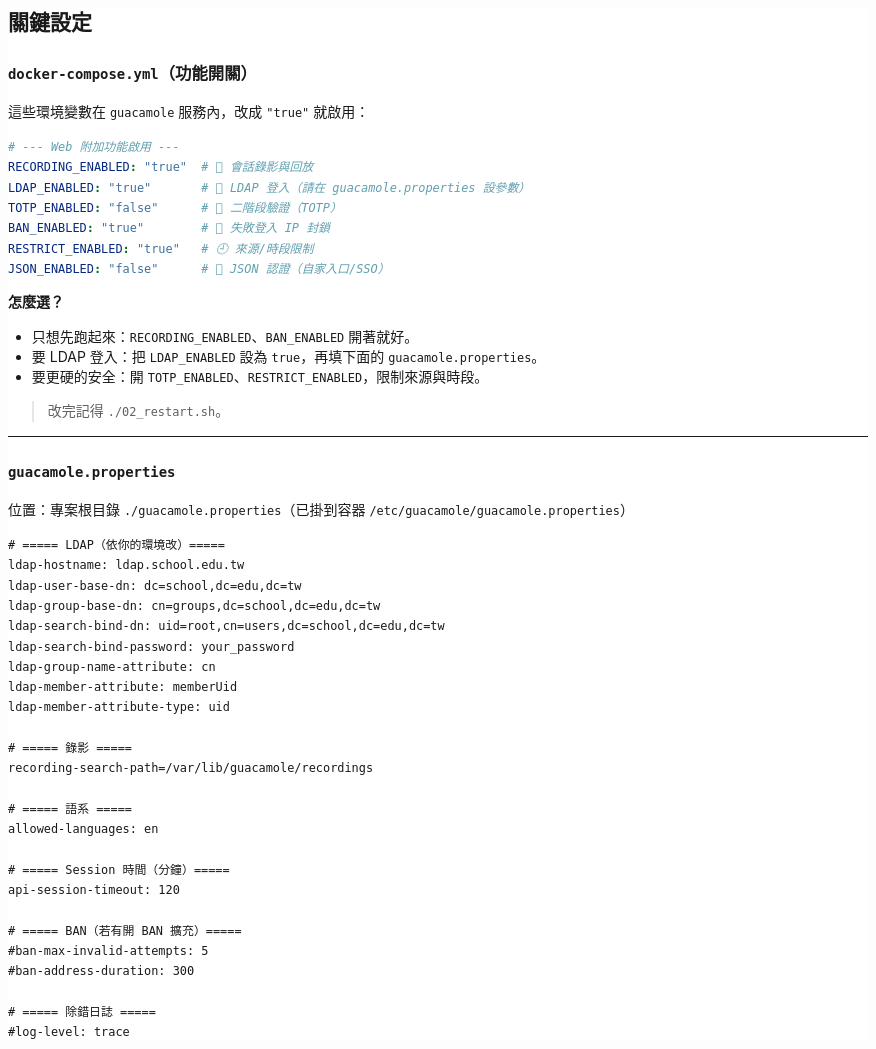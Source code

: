 關鍵設定
----

### `docker-compose.yml`（功能開關）

這些環境變數在 `guacamole` 服務內，改成 `"true"` 就啟用：

```yaml
# --- Web 附加功能啟用 ---
RECORDING_ENABLED: "true"  # 🎥 會話錄影與回放
LDAP_ENABLED: "true"       # 🔐 LDAP 登入（請在 guacamole.properties 設參數）
TOTP_ENABLED: "false"      # 🔑 二階段驗證（TOTP）
BAN_ENABLED: "true"        # 🚫 失敗登入 IP 封鎖
RESTRICT_ENABLED: "true"   # 🕘 來源/時段限制
JSON_ENABLED: "false"      # 🔗 JSON 認證（自家入口/SSO）
```

**怎麼選？**

*   只想先跑起來：`RECORDING_ENABLED`、`BAN_ENABLED` 開著就好。
*   要 LDAP 登入：把 `LDAP_ENABLED` 設為 `true`，再填下面的 `guacamole.properties`。
*   要更硬的安全：開 `TOTP_ENABLED`、`RESTRICT_ENABLED`，限制來源與時段。

> 改完記得 `./02_restart.sh`。

* * *

### `guacamole.properties`

位置：專案根目錄 `./guacamole.properties`（已掛到容器 `/etc/guacamole/guacamole.properties`）

```properties
# ===== LDAP（依你的環境改）=====
ldap-hostname: ldap.school.edu.tw
ldap-user-base-dn: dc=school,dc=edu,dc=tw
ldap-group-base-dn: cn=groups,dc=school,dc=edu,dc=tw
ldap-search-bind-dn: uid=root,cn=users,dc=school,dc=edu,dc=tw
ldap-search-bind-password: your_password
ldap-group-name-attribute: cn
ldap-member-attribute: memberUid
ldap-member-attribute-type: uid

# ===== 錄影 =====
recording-search-path=/var/lib/guacamole/recordings

# ===== 語系 =====
allowed-languages: en

# ===== Session 時間（分鐘）=====
api-session-timeout: 120

# ===== BAN（若有開 BAN 擴充）=====
#ban-max-invalid-attempts: 5
#ban-address-duration: 300

# ===== 除錯日誌 =====
#log-level: trace
```
